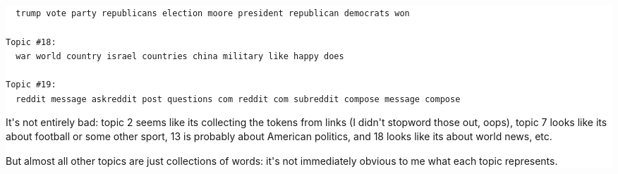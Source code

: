 ```
  trump vote party republicans election moore president republican democrats won

Topic #18:
  war world country israel countries china military like happy does

Topic #19:
  reddit message askreddit post questions com reddit com subreddit compose message compose
```

It's not entirely bad: topic 2 seems like its collecting the tokens from links
(I didn't stopword those out, oops), topic 7 looks like its about football or
some other sport, 13 is probably about American politics, and 18 looks like
its about world news, etc.

But almost all other topics are just collections of words: it's not immediately
obvious to me what each topic represents.
